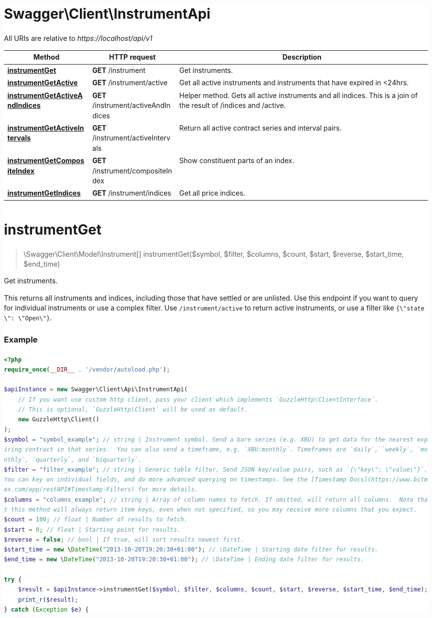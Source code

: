 # Swagger\Client\InstrumentApi

All URIs are relative to *https://localhost/api/v1*

Method | HTTP request | Description
------------- | ------------- | -------------
[**instrumentGet**](InstrumentApi.md#instrumentGet) | **GET** /instrument | Get instruments.
[**instrumentGetActive**](InstrumentApi.md#instrumentGetActive) | **GET** /instrument/active | Get all active instruments and instruments that have expired in &lt;24hrs.
[**instrumentGetActiveAndIndices**](InstrumentApi.md#instrumentGetActiveAndIndices) | **GET** /instrument/activeAndIndices | Helper method. Gets all active instruments and all indices. This is a join of the result of /indices and /active.
[**instrumentGetActiveIntervals**](InstrumentApi.md#instrumentGetActiveIntervals) | **GET** /instrument/activeIntervals | Return all active contract series and interval pairs.
[**instrumentGetCompositeIndex**](InstrumentApi.md#instrumentGetCompositeIndex) | **GET** /instrument/compositeIndex | Show constituent parts of an index.
[**instrumentGetIndices**](InstrumentApi.md#instrumentGetIndices) | **GET** /instrument/indices | Get all price indices.


# **instrumentGet**
> \Swagger\Client\Model\Instrument[] instrumentGet($symbol, $filter, $columns, $count, $start, $reverse, $start_time, $end_time)

Get instruments.

This returns all instruments and indices, including those that have settled or are unlisted. Use this endpoint if you want to query for individual instruments or use a complex filter. Use `/instrument/active` to return active instruments, or use a filter like `{\"state\": \"Open\"}`.

### Example
```php
<?php
require_once(__DIR__ . '/vendor/autoload.php');

$apiInstance = new Swagger\Client\Api\InstrumentApi(
    // If you want use custom http client, pass your client which implements `GuzzleHttp\ClientInterface`.
    // This is optional, `GuzzleHttp\Client` will be used as default.
    new GuzzleHttp\Client()
);
$symbol = "symbol_example"; // string | Instrument symbol. Send a bare series (e.g. XBU) to get data for the nearest expiring contract in that series.  You can also send a timeframe, e.g. `XBU:monthly`. Timeframes are `daily`, `weekly`, `monthly`, `quarterly`, and `biquarterly`.
$filter = "filter_example"; // string | Generic table filter. Send JSON key/value pairs, such as `{\"key\": \"value\"}`. You can key on individual fields, and do more advanced querying on timestamps. See the [Timestamp Docs](https://www.bitmex.com/app/restAPI#Timestamp-Filters) for more details.
$columns = "columns_example"; // string | Array of column names to fetch. If omitted, will return all columns.  Note that this method will always return item keys, even when not specified, so you may receive more columns that you expect.
$count = 100; // float | Number of results to fetch.
$start = 0; // float | Starting point for results.
$reverse = false; // bool | If true, will sort results newest first.
$start_time = new \DateTime("2013-10-20T19:20:30+01:00"); // \DateTime | Starting date filter for results.
$end_time = new \DateTime("2013-10-20T19:20:30+01:00"); // \DateTime | Ending date filter for results.

try {
    $result = $apiInstance->instrumentGet($symbol, $filter, $columns, $count, $start, $reverse, $start_time, $end_time);
    print_r($result);
} catch (Exception $e) {
```